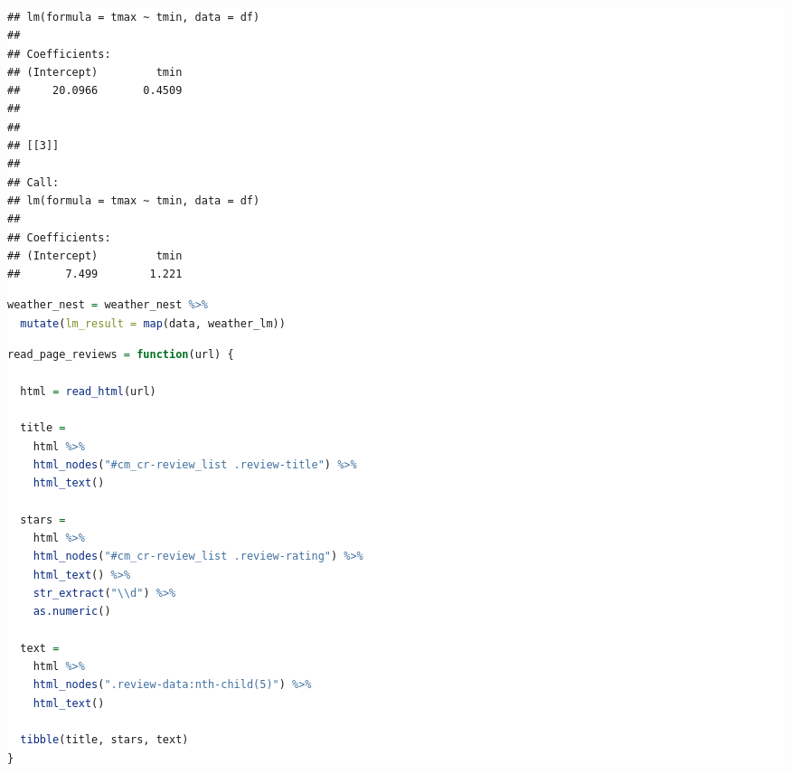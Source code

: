     ## lm(formula = tmax ~ tmin, data = df)
    ## 
    ## Coefficients:
    ## (Intercept)         tmin  
    ##     20.0966       0.4509  
    ## 
    ## 
    ## [[3]]
    ## 
    ## Call:
    ## lm(formula = tmax ~ tmin, data = df)
    ## 
    ## Coefficients:
    ## (Intercept)         tmin  
    ##       7.499        1.221

``` r
weather_nest = weather_nest %>% 
  mutate(lm_result = map(data, weather_lm))
```

``` r
read_page_reviews = function(url) {
  
  html = read_html(url)
  
  title = 
    html %>%
    html_nodes("#cm_cr-review_list .review-title") %>%
    html_text()
  
  stars = 
    html %>%
    html_nodes("#cm_cr-review_list .review-rating") %>%
    html_text() %>%
    str_extract("\\d") %>%
    as.numeric()
  
  text = 
    html %>%
    html_nodes(".review-data:nth-child(5)") %>%
    html_text()
  
  tibble(title, stars, text)
}
```
